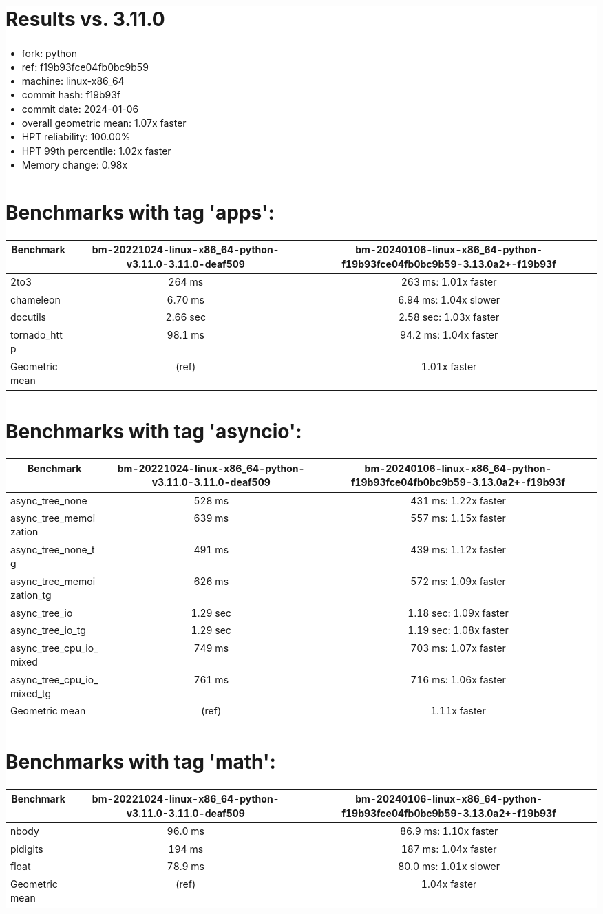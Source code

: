 
# Results vs. 3.11.0

- fork: python
- ref: f19b93fce04fb0bc9b59
- machine: linux-x86_64
- commit hash: f19b93f
- commit date: 2024-01-06
- overall geometric mean: 1.07x faster
- HPT reliability: 100.00%
- HPT 99th percentile: 1.02x faster
- Memory change: 0.98x

Benchmarks with tag 'apps':
===========================

| Benchmark      | bm-20221024-linux-x86_64-python-v3.11.0-3.11.0-deaf509 | bm-20240106-linux-x86_64-python-f19b93fce04fb0bc9b59-3.13.0a2+-f19b93f |
|----------------|:------------------------------------------------------:|:----------------------------------------------------------------------:|
| 2to3           | 264 ms                                                 | 263 ms: 1.01x faster                                                   |
| chameleon      | 6.70 ms                                                | 6.94 ms: 1.04x slower                                                  |
| docutils       | 2.66 sec                                               | 2.58 sec: 1.03x faster                                                 |
| tornado_http   | 98.1 ms                                                | 94.2 ms: 1.04x faster                                                  |
| Geometric mean | (ref)                                                  | 1.01x faster                                                           |

Benchmarks with tag 'asyncio':
==============================

| Benchmark                  | bm-20221024-linux-x86_64-python-v3.11.0-3.11.0-deaf509 | bm-20240106-linux-x86_64-python-f19b93fce04fb0bc9b59-3.13.0a2+-f19b93f |
|----------------------------|:------------------------------------------------------:|:----------------------------------------------------------------------:|
| async_tree_none            | 528 ms                                                 | 431 ms: 1.22x faster                                                   |
| async_tree_memoization     | 639 ms                                                 | 557 ms: 1.15x faster                                                   |
| async_tree_none_tg         | 491 ms                                                 | 439 ms: 1.12x faster                                                   |
| async_tree_memoization_tg  | 626 ms                                                 | 572 ms: 1.09x faster                                                   |
| async_tree_io              | 1.29 sec                                               | 1.18 sec: 1.09x faster                                                 |
| async_tree_io_tg           | 1.29 sec                                               | 1.19 sec: 1.08x faster                                                 |
| async_tree_cpu_io_mixed    | 749 ms                                                 | 703 ms: 1.07x faster                                                   |
| async_tree_cpu_io_mixed_tg | 761 ms                                                 | 716 ms: 1.06x faster                                                   |
| Geometric mean             | (ref)                                                  | 1.11x faster                                                           |

Benchmarks with tag 'math':
===========================

| Benchmark      | bm-20221024-linux-x86_64-python-v3.11.0-3.11.0-deaf509 | bm-20240106-linux-x86_64-python-f19b93fce04fb0bc9b59-3.13.0a2+-f19b93f |
|----------------|:------------------------------------------------------:|:----------------------------------------------------------------------:|
| nbody          | 96.0 ms                                                | 86.9 ms: 1.10x faster                                                  |
| pidigits       | 194 ms                                                 | 187 ms: 1.04x faster                                                   |
| float          | 78.9 ms                                                | 80.0 ms: 1.01x slower                                                  |
| Geometric mean | (ref)                                                  | 1.04x faster                                                           |
